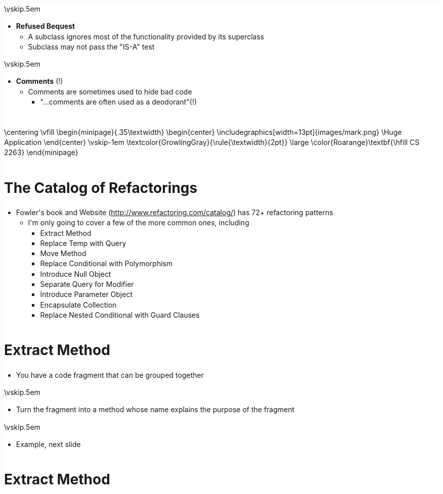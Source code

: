 \vskip.5em

* **Refused Bequest**
  - A subclass ignores most of the functionality provided by its superclass
  - Subclass may not pass the "IS-A" test

\vskip.5em

* **Comments** (!)
  - Comments are sometimes used to hide bad code
    - "...comments are often used as a deodorant"(!)

#

\centering
\vfill
\begin{minipage}{.35\textwidth}
\begin{center}
\includegraphics[width=13pt]{images/mark.png}
\Huge Application
\end{center}
\vskip-1em
\textcolor{GrowlingGray}{\rule{\textwidth}{2pt}}
\large \color{Roarange}\textbf{\hfill CS 2263}
\end{minipage}

# The Catalog of Refactorings

* Fowler's book and Website (http://www.refactoring.com/catalog/) has 72+ refactoring patterns
  - I'm only going to cover a few of the more common ones, including
    * Extract Method
    * Replace Temp with Query
    * Move Method
    * Replace Conditional with Polymorphism
    * Introduce Null Object
    * Separate Query for Modifier
    * Introduce Parameter Object
    * Encapsulate Collection
    * Replace Nested Conditional with Guard Clauses

# Extract Method

* You have a code fragment that can be grouped together

\vskip.5em

* Turn the fragment into a method whose name explains the purpose of the fragment

\vskip.5em

* Example, next slide

# Extract Method
